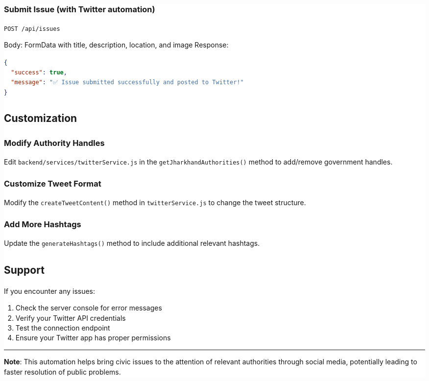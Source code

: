 ### Submit Issue (with Twitter automation)
```
POST /api/issues
```
Body: FormData with title, description, location, and image
Response:
```json
{
  "success": true,
  "message": "✅ Issue submitted successfully and posted to Twitter!"
}
```

## Customization

### Modify Authority Handles
Edit `backend/services/twitterService.js` in the `getJharkhandAuthorities()` method to add/remove government handles.

### Customize Tweet Format
Modify the `createTweetContent()` method in `twitterService.js` to change the tweet structure.

### Add More Hashtags
Update the `generateHashtags()` method to include additional relevant hashtags.

## Support
If you encounter any issues:
1. Check the server console for error messages
2. Verify your Twitter API credentials
3. Test the connection endpoint
4. Ensure your Twitter app has proper permissions

---

**Note**: This automation helps bring civic issues to the attention of relevant authorities through social media, potentially leading to faster resolution of public problems.
